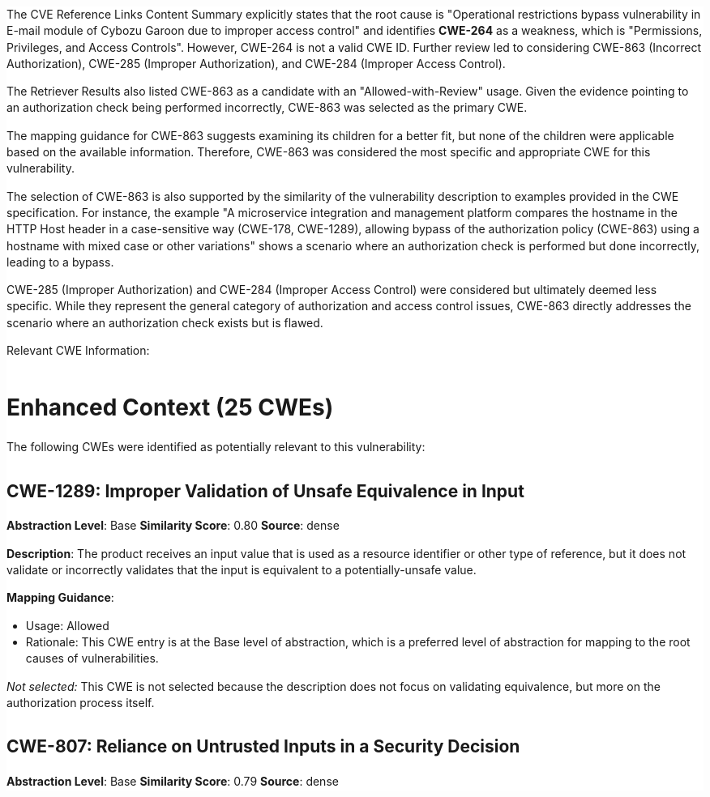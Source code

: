 The CVE Reference Links Content Summary explicitly states that the root cause is "Operational restrictions bypass vulnerability in E-mail module of Cybozu Garoon due to improper access control" and identifies **CWE-264** as a weakness, which is "Permissions, Privileges, and Access Controls". However, CWE-264 is not a valid CWE ID. Further review led to considering CWE-863 (Incorrect Authorization), CWE-285 (Improper Authorization), and CWE-284 (Improper Access Control).

The Retriever Results also listed CWE-863 as a candidate with an "Allowed-with-Review" usage. Given the evidence pointing to an authorization check being performed incorrectly, CWE-863 was selected as the primary CWE.

The mapping guidance for CWE-863 suggests examining its children for a better fit, but none of the children were applicable based on the available information. Therefore, CWE-863 was considered the most specific and appropriate CWE for this vulnerability.

The selection of CWE-863 is also supported by the similarity of the vulnerability description to examples provided in the CWE specification. For instance, the example "A microservice integration and management platform compares the hostname in the HTTP Host header in a case-sensitive way (CWE-178, CWE-1289), allowing bypass of the authorization policy (CWE-863) using a hostname with mixed case or other variations" shows a scenario where an authorization check is performed but done incorrectly, leading to a bypass.

CWE-285 (Improper Authorization) and CWE-284 (Improper Access Control) were considered but ultimately deemed less specific. While they represent the general category of authorization and access control issues, CWE-863 directly addresses the scenario where an authorization check exists but is flawed.

Relevant CWE Information:

# Enhanced Context (25 CWEs)
The following CWEs were identified as potentially relevant to this vulnerability:

## CWE-1289: Improper Validation of Unsafe Equivalence in Input
**Abstraction Level**: Base
**Similarity Score**: 0.80
**Source**: dense

**Description**:
The product receives an input value that is used as a resource identifier or other type of reference, but it does not validate or incorrectly validates that the input is equivalent to a potentially-unsafe value.

**Mapping Guidance**:
- Usage: Allowed
- Rationale: This CWE entry is at the Base level of abstraction, which is a preferred level of abstraction for mapping to the root causes of vulnerabilities.

*Not selected:* This CWE is not selected because the description does not focus on validating equivalence, but more on the authorization process itself.

## CWE-807: Reliance on Untrusted Inputs in a Security Decision
**Abstraction Level**: Base
**Similarity Score**: 0.79
**Source**: dense
